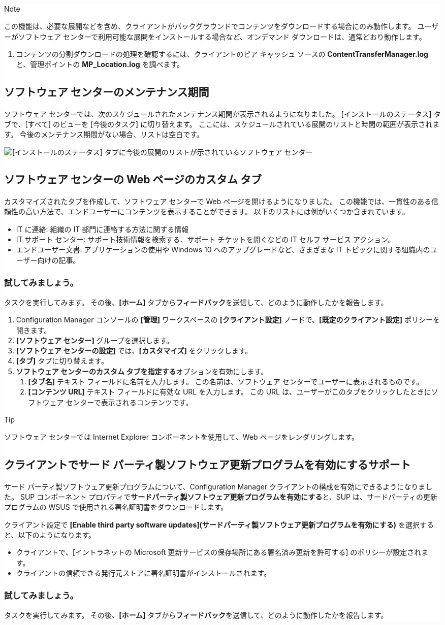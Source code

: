    > [!Note]  
   > この機能は、必要な展開などを含め、クライアントがバックグラウンドでコンテンツをダウンロードする場合にのみ動作します。 ユーザーがソフトウェア センターで利用可能な展開をインストールする場合など、オンデマンド ダウンロードは、通常どおり動作します。  

1. コンテンツの分割ダウンロードの処理を確認するには、クライアントのピア キャッシュ ソースの **ContentTransferManager.log** と、管理ポイントの **MP_Location.log** を調べます。  
 



## <a name="maintenance-windows-in-software-center"></a>ソフトウェア センターのメンテナンス期間

ソフトウェア センターでは、次のスケジュールされたメンテナンス期間が表示されるようになりました。 [インストールのステータス] タブで、[すべて] のビューを [今後のタスク] に切り替えます。 ここには、スケジュールされている展開のリストと時間の範囲が表示されます。 今後のメンテナンス期間がない場合、リストは空白です。 

![[インストールのステータス] タブに今後の展開のリストが示されているソフトウェア センター](media/1358131-software-center-maintenance-windows.png)


## <a name="custom-tab-for-webpage-in-software-center"></a>ソフトウェア センターの Web ページのカスタム タブ

カスタマイズされたタブを作成して、ソフトウェア センターで Web ページを開けるようになりました。 この機能では、一貫性のある信頼性の高い方法で、エンドユーザーにコンテンツを表示することができます。 以下のリストには例がいくつか含まれています。
- IT に連絡: 組織の IT 部門に連絡する方法に関する情報
- IT サポート センター: サポート技術情報を検索する、サポート チケットを開くなどの IT セルフ サービス アクション。
- エンドユーザー文書: アプリケーションの使用や Windows 10 へのアップグレードなど、さまざまな IT トピックに関する組織内のユーザー向けの記事。


### <a name="try-it-out"></a>試してみましょう。
 タスクを実行してみます。 その後、**[ホーム]** タブから**フィードバック**を送信して、どのように動作したかを報告します。

1. Configuration Manager コンソールの **[管理]** ワークスペースの **[クライアント設定]** ノードで、**[既定のクライアント設定]** ポリシーを開きます。
2. **[ソフトウェア センター]** グループを選択します。
3. **[ソフトウェア センターの設定]** では、**[カスタマイズ]** をクリックします。
4. **[タブ]** タブに切り替えます。
5. **ソフトウェア センターのカスタム タブを指定する**オプションを有効にします。
    1. **[タブ名]** テキスト フィールドに名前を入力します。 この名前は、ソフトウェア センターでユーザーに表示されるものです。
    2. **[コンテンツ URL]** テキスト フィールドに有効な URL を入力します。 この URL は、ユーザーがこのタブをクリックしたときにソフトウェア センターで表示されるコンテンツです。

> [!Tip]  
> ソフトウェア センターでは Internet Explorer コンポーネントを使用して、Web ページをレンダリングします。

## <a name="enable-third-party-software-update-support-on-clients"></a>クライアントでサード パーティ製ソフトウェア更新プログラムを有効にするサポート

サード パーティ製ソフトウェア更新プログラムについて、Configuration Manager クライアントの構成を有効にできるようになりました。 SUP コンポーネント プロパティで**サードパーティ製ソフトウェア更新プログラムを有効にする**と、SUP は、サードパーティの更新プログラムの WSUS で使用される署名証明書をダウンロードします。 

クライアント設定で **[Enable third party software updates]\(サードパーティ製ソフトウェア更新プログラムを有効にする\)** を選択すると、以下のようになります。 
- クライアントで、[イントラネットの Microsoft 更新サービスの保存場所にある署名済み更新を許可する] のポリシーが設定されます。 
- クライアントの信頼できる発行元ストアに署名証明書がインストールされます。 

### <a name="try-it-out"></a>試してみましょう。
 タスクを実行してみます。 その後、**[ホーム]** タブから**フィードバック**を送信して、どのように動作したかを報告します。
